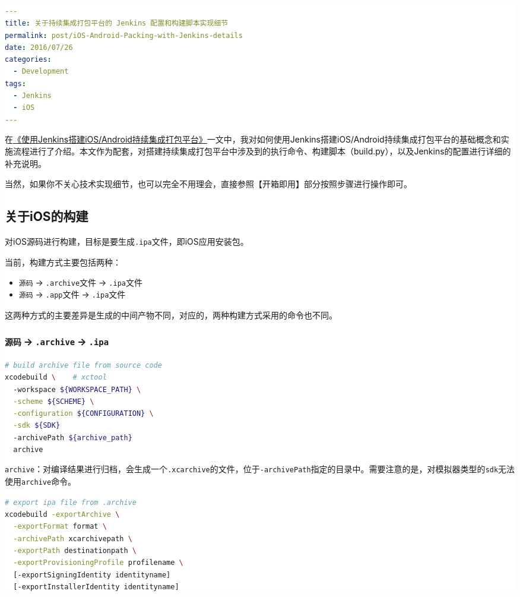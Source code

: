 ```yaml
---
title: 关于持续集成打包平台的 Jenkins 配置和构建脚本实现细节
permalink: post/iOS-Android-Packing-with-Jenkins-details
date: 2016/07/26
categories:
  - Development
tags:
  - Jenkins
  - iOS
---
```


在[《使用Jenkins搭建iOS/Android持续集成打包平台》](/post/iOS-Android-Packing-with-Jenkins/)一文中，我对如何使用Jenkins搭建iOS/Android持续集成打包平台的基础概念和实施流程进行了介绍。本文作为配套，对搭建持续集成打包平台中涉及到的执行命令、构建脚本（build.py），以及Jenkins的配置进行详细的补充说明。

当然，如果你不关心技术实现细节，也可以完全不用理会，直接参照【开箱即用】部分按照步骤进行操作即可。

## 关于iOS的构建

对iOS源码进行构建，目标是要生成`.ipa`文件，即iOS应用安装包。

当前，构建方式主要包括两种：

- `源码` -> `.archive`文件 -> `.ipa`文件
- `源码` -> `.app`文件 -> `.ipa`文件

这两种方式的主要差异是生成的中间产物不同，对应的，两种构建方式采用的命令也不同。

### `源码` -> `.archive` -> `.ipa`

```bash
# build archive file from source code
xcodebuild \    # xctool
  -workspace ${WORKSPACE_PATH} \
  -scheme ${SCHEME} \
  -configuration ${CONFIGURATION} \
  -sdk ${SDK}
  -archivePath ${archive_path}
  archive
```

`archive`：对编译结果进行归档，会生成一个`.xcarchive`的文件，位于`-archivePath`指定的目录中。需要注意的是，对模拟器类型的`sdk`无法使用`archive`命令。

```bash
# export ipa file from .archive
xcodebuild -exportArchive \
  -exportFormat format \
  -archivePath xcarchivepath \
  -exportPath destinationpath \
  -exportProvisioningProfile profilename \
  [-exportSigningIdentity identityname]
  [-exportInstallerIdentity identityname]
```
